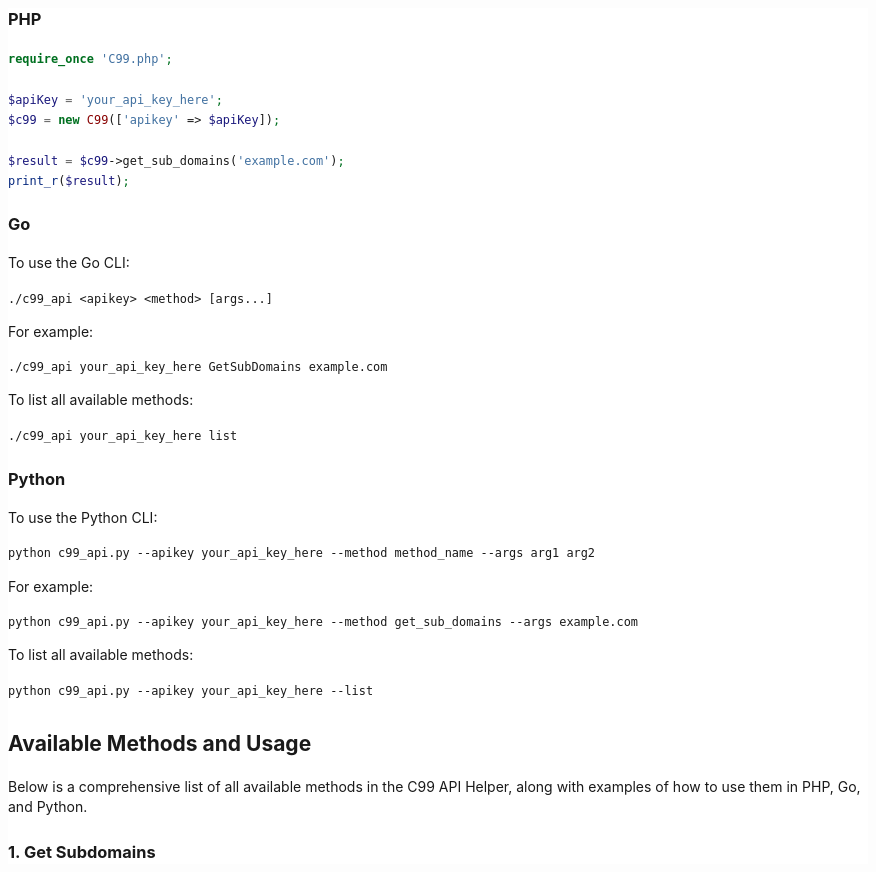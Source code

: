 ### PHP

```php
require_once 'C99.php';

$apiKey = 'your_api_key_here';
$c99 = new C99(['apikey' => $apiKey]);

$result = $c99->get_sub_domains('example.com');
print_r($result);
```

### Go

To use the Go CLI:

```
./c99_api <apikey> <method> [args...]
```

For example:

```
./c99_api your_api_key_here GetSubDomains example.com
```

To list all available methods:

```
./c99_api your_api_key_here list
```

### Python

To use the Python CLI:

```
python c99_api.py --apikey your_api_key_here --method method_name --args arg1 arg2
```

For example:

```
python c99_api.py --apikey your_api_key_here --method get_sub_domains --args example.com
```

To list all available methods:

```
python c99_api.py --apikey your_api_key_here --list
```

## Available Methods and Usage

Below is a comprehensive list of all available methods in the C99 API Helper, along with examples of how to use them in PHP, Go, and Python.

### 1. Get Subdomains
